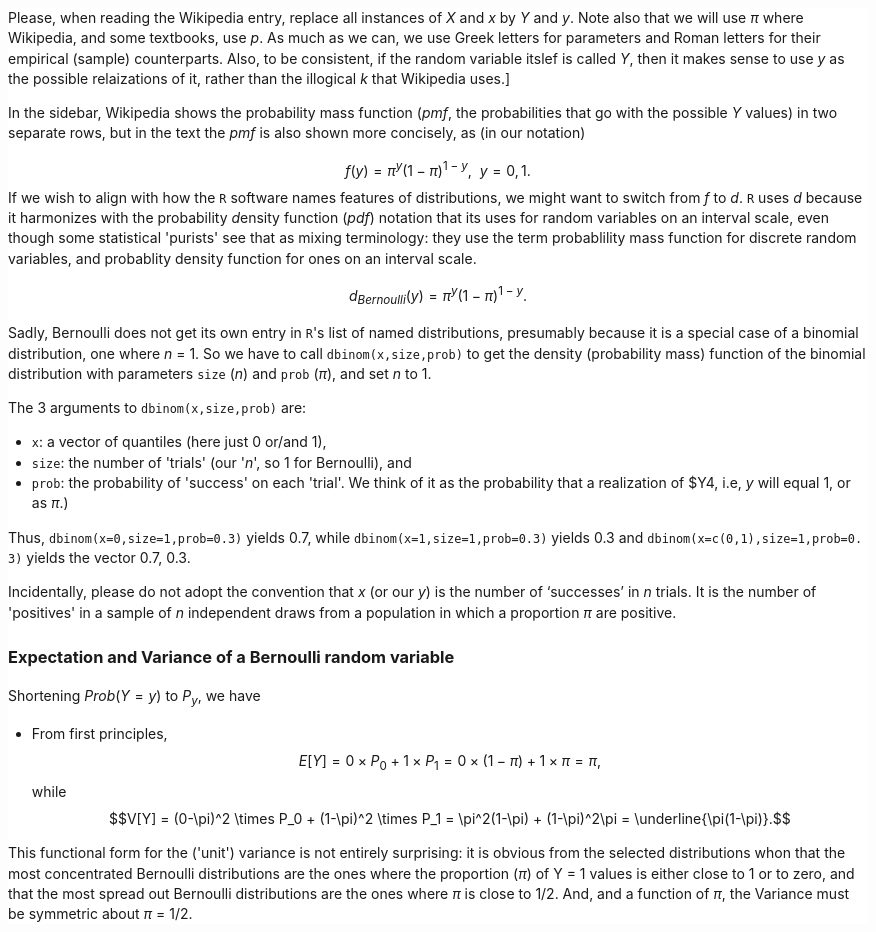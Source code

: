 </div>

Please, when reading the Wikipedia entry, replace all instances of $X$ and $x$ by $Y$ and $y$. Note also that we will use $\pi$ where Wikipedia, and some textbooks, use $p$. As much as we can, we use Greek letters for parameters and Roman letters for their empirical (sample) counterparts. Also, to be  consistent, if the random variable itslef is called $Y$, then it makes sense to use $y$ as the possible relaizations of it, rather than the illogical $k$ that Wikipedia uses.]

In the sidebar, Wikipedia shows the probability mass function (_pmf_, the probabilities that go with the possible $Y$ values) in two separate rows, but in the text the _pmf_ is also shown more concisely, as (in our notation)

$$f(y) = \pi^y (1-\pi)^{1-y}, \ \ y = 0, 1.$$
If we wish to align with how the `R` software names features of distributions, we might want to switch from $f$ to $d$. `R` uses $d$ because it harmonizes with the probability $d$ensity function (_pdf_) notation that its uses for random variables on an interval scale, even though some  statistical 'purists' see that as mixing terminology: they use the term probablility mass function for discrete random variables, and probablity density function for ones on an interval scale.

$$d_{Bernoulli}(y) = \pi^y (1-\pi)^{1-y}.$$

Sadly, Bernoulli does not get its own entry in `R`'s list of named distributions, presumably because it is a special case of a binomial distribution, one where $n$ = 1. 
So we have to call `dbinom(x,size,prob)` to get the
density (probability mass) function of the binomial distribution with parameters `size` ($n$) and `prob` ($\pi$), and set $n$ to 1. 

The 3 arguments to  `dbinom(x,size,prob)` are:

* `x`: a vector of quantiles (here just 0 or/and 1),
* `size`: the number of 'trials' (our '$n$', so 1 for Bernoulli),
and 
* `prob`: the probability of 'success' on each 'trial'. We think of it as the probability that a realization of $Y4, i.e, $y$ will equal 1, or as $\pi.$)

Thus, `dbinom(x=0,size=1,prob=0.3)` yields 0.7, while `dbinom(x=1,size=1,prob=0.3)` yields 0.3 and `dbinom(x=c(0,1),size=1,prob=0.3)` yields the vector 0.7, 0.3.

Incidentally, please do not adopt the convention that $x$ (or our $y$) is the number of ‘successes’ in $n$ trials. It is the number of 'positives' in a sample of $n$ independent draws from a population in which a proportion $\pi$ are positive.

### Expectation and Variance of a Bernoulli random variable

Shortening $Prob(Y=y)$ to $P_y$, we have

* From first principles, 
 $$E[Y] = 0 \times P_0 + 1 \times P_1 = 0 \times (1-\pi) + 1 \times \pi = \pi,$$
while
 $$V[Y] = (0-\pi)^2 \times P_0 + (1-\pi)^2 \times P_1  = \pi^2(1-\pi) + (1-\pi)^2\pi =  \underline{\pi(1-\pi)}.$$

This functional form for the ('unit') variance is not entirely surprising: it is obvious from the selected distributions whon that the most concentrated Bernoulli distributions are the ones where the proportion $(\pi)$ of Y = 1 values is either close to 1 or to zero, and that the most spread out Bernoulli distributions are the ones where $\pi$ is close to 1/2. And, and a function of $\pi$, the Variance must be symmetric about $\pi$ = 1/2.   


[^5_1]: If $Y\sim \mathrm{Binomial}(n,p)$ then
[^5_3]: The number of decays may also be considered in the